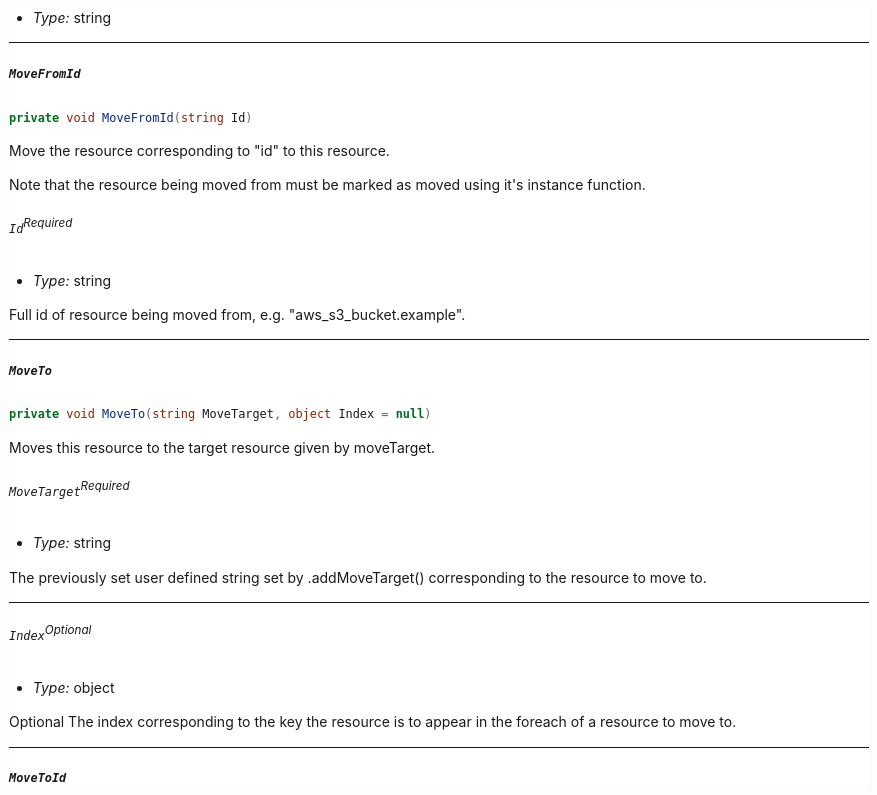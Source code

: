- *Type:* string

---

##### `MoveFromId` <a name="MoveFromId" id="@cdktf/provider-hcp.packerBucket.PackerBucket.moveFromId"></a>

```csharp
private void MoveFromId(string Id)
```

Move the resource corresponding to "id" to this resource.

Note that the resource being moved from must be marked as moved using it's instance function.

###### `Id`<sup>Required</sup> <a name="Id" id="@cdktf/provider-hcp.packerBucket.PackerBucket.moveFromId.parameter.id"></a>

- *Type:* string

Full id of resource being moved from, e.g. "aws_s3_bucket.example".

---

##### `MoveTo` <a name="MoveTo" id="@cdktf/provider-hcp.packerBucket.PackerBucket.moveTo"></a>

```csharp
private void MoveTo(string MoveTarget, object Index = null)
```

Moves this resource to the target resource given by moveTarget.

###### `MoveTarget`<sup>Required</sup> <a name="MoveTarget" id="@cdktf/provider-hcp.packerBucket.PackerBucket.moveTo.parameter.moveTarget"></a>

- *Type:* string

The previously set user defined string set by .addMoveTarget() corresponding to the resource to move to.

---

###### `Index`<sup>Optional</sup> <a name="Index" id="@cdktf/provider-hcp.packerBucket.PackerBucket.moveTo.parameter.index"></a>

- *Type:* object

Optional The index corresponding to the key the resource is to appear in the foreach of a resource to move to.

---

##### `MoveToId` <a name="MoveToId" id="@cdktf/provider-hcp.packerBucket.PackerBucket.moveToId"></a>
